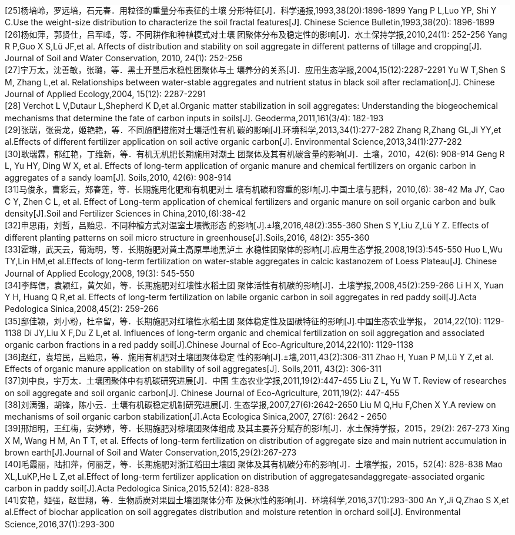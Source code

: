 [25]杨培岭，罗远培，石元春．用粒径的重量分布表征的土壤 分形特征[J]．科学通报,1993,38(20):1896-1899 Yang P L,Luo YP, Shi Y C.Use the weight-size distribution to characterize the soil fractal features[J]. Chinese Science Bulletin,1993,38(20): 1896-1899   
[26]杨如萍，郭贤仕，吕军峰，等．不同耕作和种植模式对土壤 团聚体分布及稳定性的影响[J]．水土保持学报,2010,24(1): 252-256 Yang R P,Guo X S,Lü JF,et al. Affects of distribution and stability on soil aggregate in different patterns of tillage and cropping[J]. Journal of Soil and Water Conservation, 2010, 24(1): 252-256   
[27]宇万太，沈善敏，张璐，等．黑土开垦后水稳性团聚体与土 壤养分的关系[J]．应用生态学报,2004,15(12):2287-2291 Yu W T,Shen S M, Zhang L,et al. Relationships between water-stable aggregates and nutrient status in black soil after reclamation[J]. Chinese Journal of Applied Ecology,2004, 15(12): 2287-2291   
[28] Verchot L V,Dutaur L,Shepherd K D,et al.Organic matter stabilization in soil aggregates: Understanding the biogeochemical mechanisms that determine the fate of carbon inputs in soils[J]. Geoderma,2011,161(3/4): 182-193   
[29]张瑞，张贵龙，姬艳艳，等．不同施肥措施对土壤活性有机 碳的影响[J].环境科学,2013,34(1):277-282 Zhang R,Zhang GL,Ji YY,et al.Effects of different fertilizer application on soil active organic carbon[J]. Environmental Science,2013,34(1):277-282   
[30]耿瑞霖，郁红艳，丁维新，等．有机无机肥长期施用对潮土 团聚体及其有机碳含量的影响[J]．土壤，2010，42(6): 908-914 Geng R L, Yu HY, Ding W X, et al. Effects of long-term application of organic manure and chemical fertilizers on organic carbon in aggregates of a sandy loam[J]. Soils,2010, 42(6): 908-914   
[31]马俊永，曹彩云，郑春莲，等．长期施用化肥和有机肥对土 壤有机碳和容重的影响[J].中国土壤与肥料，2010,(6): 38-42 Ma JY, Cao C Y, Zhen C L, et al. Effect of Long-term application of chemical fertilizers and organic manure on soil organic carbon and bulk density[J].Soil and Fertilizer Sciences in China,2010,(6):38-42   
[32]申思雨，刘哲，吕贻忠．不同种植方式对温室土壤微形态 的影响[J].±壤,2016,48(2):355-360 Shen S Y,Liu Z,Lü Y Z. Effects of different planting patterns on soil micro structure in greenhouse[J].Soils,2016, 48(2): 355-360   
[33]霍琳，武天云，葡海明，等．长期施肥对黄土高原旱地黑泸土 水稳性团聚体的影响[J].应用生态学报,2008,19(3):545-550 Huo L,Wu TY,Lin HM,et al.Effects of long-term fertilization on water-stable aggregates in calcic kastanozem of Loess Plateau[J]. Chinese Journal of Applied Ecology,2008, 19(3): 545-550   
[34]李辉信，袁颖红，黄欠如，等．长期施肥对红壤性水稻土团 聚体活性有机碳的影响[J]．土壤学报,2008,45(2):259-266 Li H X, Yuan Y H, Huang Q R,et al. Effects of long-term fertilization on labile organic carbon in soil aggregates in red paddy soil[J].Acta Pedologica Sinica,2008,45(2): 259-266   
[35]邸佳颖，刘小粉，杜章留，等．长期施肥对红壤性水稻土团 聚体稳定性及固碳特征的影响[J].中国生态农业学报， 2014,22(10): 1129-1138 Di JY,Liu X F,Du Z L,et al. Influences of long-term organic and chemical fertilization on soil aggregation and associated organic carbon fractions in a red paddy soil[J].Chinese Journal of Eco-Agriculture,2014,22(10): 1129-1138   
[36]赵红，袁培民，吕贻忠，等．施用有机肥对土壤团聚体稳定 性的影响[J].±壤,2011,43(2):306-311 Zhao H, Yuan P M,Lü Y Z,et al. Effects of organic manure application on stability of soil aggregates[J]. Soils,2011, 43(2): 306-311   
[37]刘中良，宇万太．土壤团聚体中有机碳研究进展[J]．中国 生态农业学报,2011,19(2):447-455 Liu Z L, Yu W T. Review of researches on soil aggregate and soil organic carbon[J]. Chinese Journal of Eco-Agriculture, 2011,19(2): 447-455   
[38]刘满强，胡锋，陈小云．土壤有机碳稳定机制研究进展[J]. 生态学报,2007,27(6):2642-2650 Liu M Q,Hu F,Chen X Y.A review on mechanisms of soil organic carbon stabilization[J].Acta Ecologica Sinica,2007, 27(6): 2642 - 2650   
[39]邢旭明，王红梅，安婷婷，等．长期施肥对棕壤团聚体组成 及其主要养分赋存的影响[J]．水土保持学报，2015，29(2): 267-273 Xing X M, Wang H M, An T T, et al. Effects of long-term fertilization on distribution of aggregate size and main nutrient accumulation in brown earth[J].Journal of Soil and Water Conservation,2015,29(2):267-273   
[40]毛霞丽，陆扣萍，何丽芝，等．长期施肥对浙江稻田土壤团 聚体及其有机碳分布的影响[J]．土壤学报，2015，52(4): 828-838 Mao XL,LuKP,He L Z,et al.Effect of long-term fertilizer application on distribution of aggregatesandaggregate-associated organic carbon in paddy soil[J].Acta Pedologica Sinica,2015,52(4): 828-838   
[41]安艳，姬强，赵世翔，等．生物质炭对果园土壤团聚体分布 及保水性的影响[J]．环境科学,2016,37(1):293-300 An Y,Ji Q,Zhao S X,et al.Effect of biochar application on soil aggregates distribution and moisture retention in orchard soil[J]. Environmental Science,2016,37(1):293-300